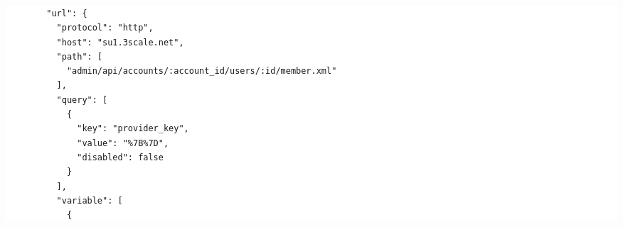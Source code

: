             "url": {
              "protocol": "http",
              "host": "su1.3scale.net",
              "path": [
                "admin/api/accounts/:account_id/users/:id/member.xml"
              ],
              "query": [
                {
                  "key": "provider_key",
                  "value": "%7B%7D",
                  "disabled": false
                }
              ],
              "variable": [
                {
